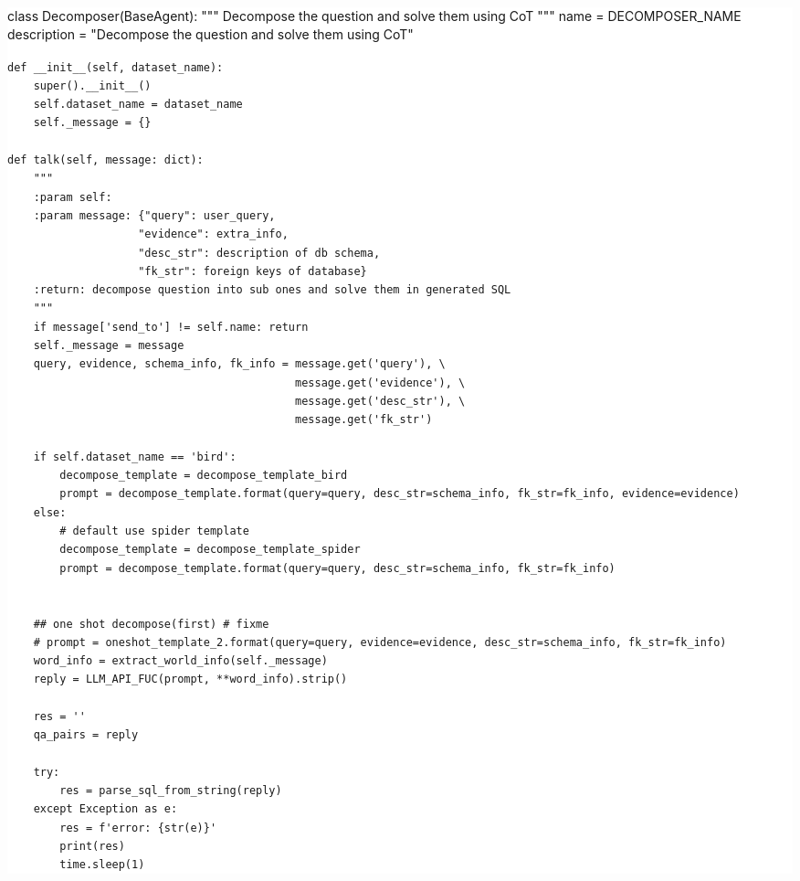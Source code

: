 
class Decomposer(BaseAgent):
    """
    Decompose the question and solve them using CoT
    """
    name = DECOMPOSER_NAME
    description = "Decompose the question and solve them using CoT"

    def __init__(self, dataset_name):
        super().__init__()
        self.dataset_name = dataset_name
        self._message = {}

    def talk(self, message: dict):
        """
        :param self:
        :param message: {"query": user_query,
                        "evidence": extra_info,
                        "desc_str": description of db schema,
                        "fk_str": foreign keys of database}
        :return: decompose question into sub ones and solve them in generated SQL
        """
        if message['send_to'] != self.name: return
        self._message = message
        query, evidence, schema_info, fk_info = message.get('query'), \
                                                message.get('evidence'), \
                                                message.get('desc_str'), \
                                                message.get('fk_str')
        
        if self.dataset_name == 'bird':
            decompose_template = decompose_template_bird
            prompt = decompose_template.format(query=query, desc_str=schema_info, fk_str=fk_info, evidence=evidence)
        else:
            # default use spider template
            decompose_template = decompose_template_spider
            prompt = decompose_template.format(query=query, desc_str=schema_info, fk_str=fk_info)
        
        
        ## one shot decompose(first) # fixme
        # prompt = oneshot_template_2.format(query=query, evidence=evidence, desc_str=schema_info, fk_str=fk_info)
        word_info = extract_world_info(self._message)
        reply = LLM_API_FUC(prompt, **word_info).strip()
        
        res = ''
        qa_pairs = reply
        
        try:
            res = parse_sql_from_string(reply)
        except Exception as e:
            res = f'error: {str(e)}'
            print(res)
            time.sleep(1)
        